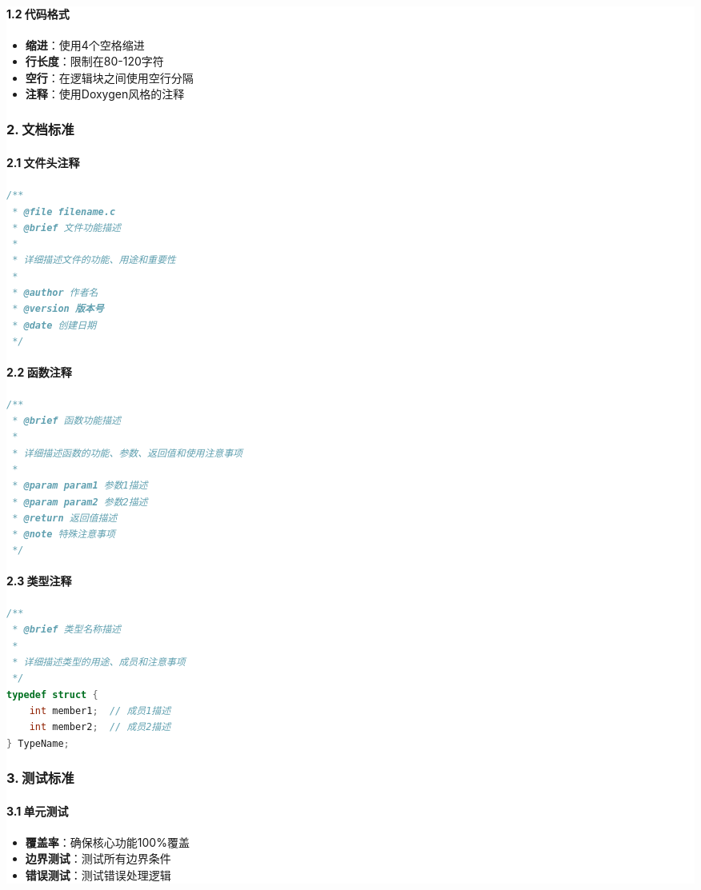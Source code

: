 #### 1.2 代码格式
- **缩进**：使用4个空格缩进
- **行长度**：限制在80-120字符
- **空行**：在逻辑块之间使用空行分隔
- **注释**：使用Doxygen风格的注释

### 2. 文档标准

#### 2.1 文件头注释
```c
/**
 * @file filename.c
 * @brief 文件功能描述
 * 
 * 详细描述文件的功能、用途和重要性
 * 
 * @author 作者名
 * @version 版本号
 * @date 创建日期
 */
```

#### 2.2 函数注释
```c
/**
 * @brief 函数功能描述
 * 
 * 详细描述函数的功能、参数、返回值和使用注意事项
 * 
 * @param param1 参数1描述
 * @param param2 参数2描述
 * @return 返回值描述
 * @note 特殊注意事项
 */
```

#### 2.3 类型注释
```c
/**
 * @brief 类型名称描述
 * 
 * 详细描述类型的用途、成员和注意事项
 */
typedef struct {
    int member1;  // 成员1描述
    int member2;  // 成员2描述
} TypeName;
```

### 3. 测试标准

#### 3.1 单元测试
- **覆盖率**：确保核心功能100%覆盖
- **边界测试**：测试所有边界条件
- **错误测试**：测试错误处理逻辑
